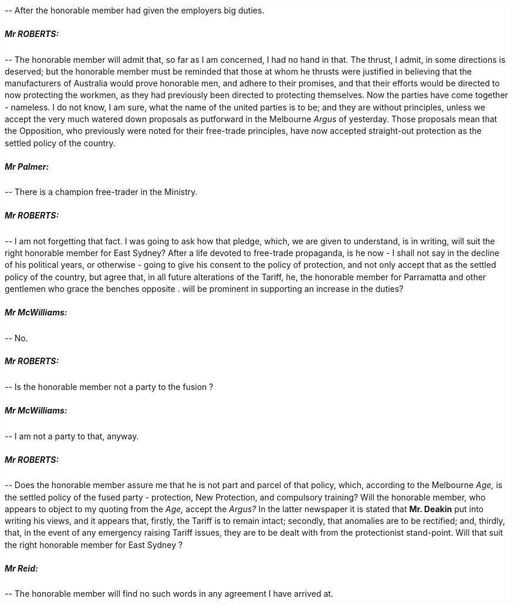 --  After the honorable member had given the employers big duties. 

##### Mr ROBERTS:

-- The honorable member will admit that, so far as I am concerned, I had no hand in that. The thrust, I admit, in some directions is deserved; but the honorable member must be reminded that those at whom he thrusts were justified in believing that the manufacturers of Australia would prove honorable men, and adhere to their promises, and that their efforts would be directed to now protecting the workmen, as they had previously been directed to protecting themselves. Now the parties have come together - nameless. I do not know, I am sure, what the name of the united parties is to be; and they are without principles, unless we accept the very much watered  down proposals as putforward in the Melbourne  *Argus*  of yesterday. Those proposals mean that the Opposition, who previously were noted for their free-trade principles, have now accepted straight-out protection as the settled policy of the country. 

##### Mr Palmer:

-- There is a champion free-trader in the Ministry. 

##### Mr ROBERTS:

-- I am not forgetting that fact. I was going to ask how that pledge, which, we are given to understand, is in writing, will suit the right honorable member for East Sydney? After a life devoted to free-trade propaganda, is he now - I shall not say in the decline of his political years, or otherwise - going to give his consent to the policy of protection, and not only accept that as the settled policy of the country, but agree that, in all future alterations of the Tariff, he, the honorable member for Parramatta and other gentlemen who grace the benches opposite . will be prominent in supporting an increase in the duties? 

##### Mr McWilliams:

-- No. 

##### Mr ROBERTS:

-- Is the honorable member not a party to the fusion ? 

##### Mr McWilliams:

-- I am not a party to that, anyway. 

##### Mr ROBERTS:

-- Does the honorable member assure me that he is not part and parcel of that policy, which, according to the Melbourne  *Age,*  is the settled policy of the fused party - protection, New Protection, and compulsory training? Will the honorable member, who appears to object to my quoting from the  *Age,*  accept the  *Argus?*  In the latter newspaper it is stated that  **Mr. Deakin**  put into writing his views, and it appears that, firstly, the Tariff is to remain intact; secondly, that anomalies are to be rectified; and, thirdly, that, in the event of any emergency raising Tariff issues, they are to be dealt with from the protectionist stand-point. Will that suit the right honorable member for East Sydney ? 

##### Mr Reid:

-- The honorable member will find no such words in any agreement I have arrived at. 
